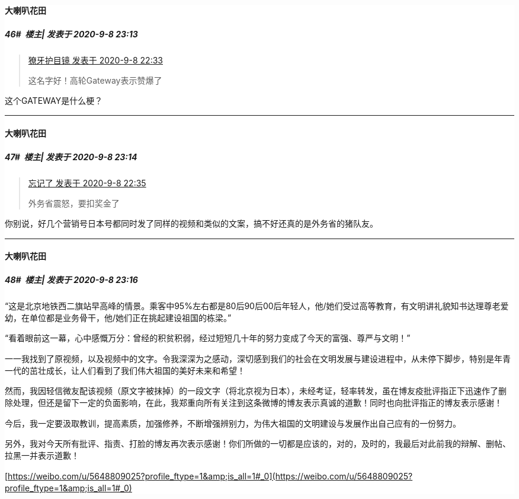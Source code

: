 ####  大喇叭花田  
##### 46#         楼主| 发表于 2020-9-8 23:13



<blockquote><a href="httphttps://bbs.saraba1st.com/2b/forum.php?mod=redirect&amp;goto=findpost&amp;pid=48680265&amp;ptid=1958874" target="_blank">獠牙护目镜 发表于 2020-9-8 22:33</a>

这名字好！高轮Gateway表示赞爆了</blockquote>
这个GATEWAY是什么梗？







-----

####  大喇叭花田  
##### 47#         楼主| 发表于 2020-9-8 23:14



<blockquote><a href="httphttps://bbs.saraba1st.com/2b/forum.php?mod=redirect&amp;goto=findpost&amp;pid=48680289&amp;ptid=1958874" target="_blank">忘记了 发表于 2020-9-8 22:35</a>

外务省震怒，要扣奖金了</blockquote>
你别说，好几个营销号日本号都同时发了同样的视频和类似的文案，搞不好还真的是外务省的猪队友。







-----

####  大喇叭花田  
##### 48#         楼主| 发表于 2020-9-8 23:16




“这是北京地铁西二旗站早高峰的情景。乘客中95%左右都是80后90后00后年轻人，他/她们受过高等教育，有文明讲礼貌知书达理尊老爱幼，在单位都是业务骨干，他/她们正在挑起建设祖国的栋梁。”


“看着眼前这一幕，心中感慨万分：曾经的积贫积弱，经过短短几十年的努力变成了今天的富强、尊严与文明！”


一一我找到了原视频，以及视频中的文字。令我深深为之感动，深切感到我们的社会在文明发展与建设进程中，从未停下脚步，特别是年青一代的茁壮成长，让人们看到了我们伟大祖国的美好未来和希望！


然而，我因轻信微友配该视频（原文字被抹掉）的一段文字（将北京视为日本），未经考证，轻率转发，虽在博友疫批评指正下迅速作了删除处理，但还是留下一定的负面影响，在此，我郑重向所有关注到这条微博的博友表示真诚的道歉！同时也向批评指正的博友表示感谢！


今后，我一定要汲取教训，提高素质，加强修养，不断增强辨别力，为伟大祖国的文明建设与发展作出自己应有的一份努力。


另外，我对今天所有批评、指责、打脸的博友再次表示感谢！你们所做的一切都是应该的，对的，及时的，我最后对此前我的辩解、删帖、拉黑一并表示道歉！

[https://weibo.com/u/5648809025?profile_ftype=1&amp;is_all=1#_0](https://weibo.com/u/5648809025?profile_ftype=1&amp;is_all=1#_0)



